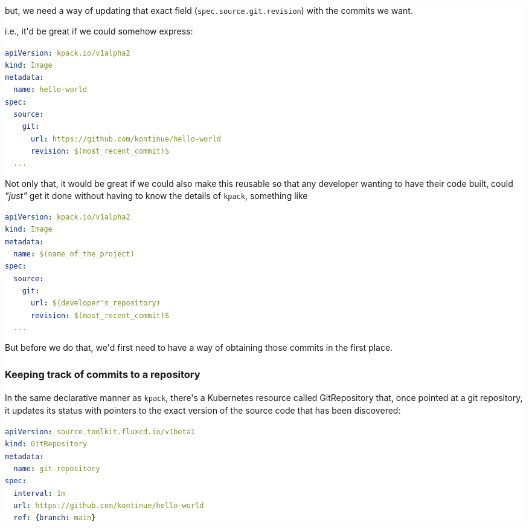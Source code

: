 
but, we need a way of updating that exact field
(`spec.source.git.revision`) with the commits we want.

i.e., it'd be great if we could somehow express:

```yaml
apiVersion: kpack.io/v1alpha2
kind: Image
metadata:
  name: hello-world
spec:
  source:
    git:
      url: https://github.com/kontinue/hello-world
      revision: $(most_recent_commit)$
  ...
```

Not only that, it would be great if we could also make this reusable so that
any developer wanting to have their code built, could _"just"_ get it done
without having to know the details of `kpack`, something like


```yaml
apiVersion: kpack.io/v1alpha2
kind: Image
metadata:
  name: $(name_of_the_project)
spec:
  source:
    git:
      url: $(developer's_repository)
      revision: $(most_recent_commit)$
  ...
```

But before we do that, we'd first need to have a way of obtaining those commits
in the first place.


### Keeping track of commits to a repository

In the same declarative manner as `kpack`, there's a Kubernetes resource called
GitRepository that, once pointed at a git repository, it updates its status
with pointers to the exact version of the source code that has been discovered:

```yaml
apiVersion: source.toolkit.fluxcd.io/v1beta1
kind: GitRepository
metadata:
  name: git-repository
spec:
  interval: 1m
  url: https://github.com/kontinue/hello-world
  ref: {branch: main}
```
